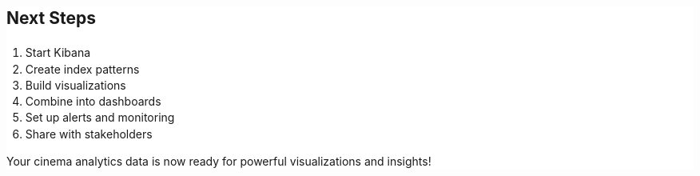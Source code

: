 ## Next Steps
1. Start Kibana
2. Create index patterns
3. Build visualizations
4. Combine into dashboards
5. Set up alerts and monitoring
6. Share with stakeholders

Your cinema analytics data is now ready for powerful visualizations and insights! 